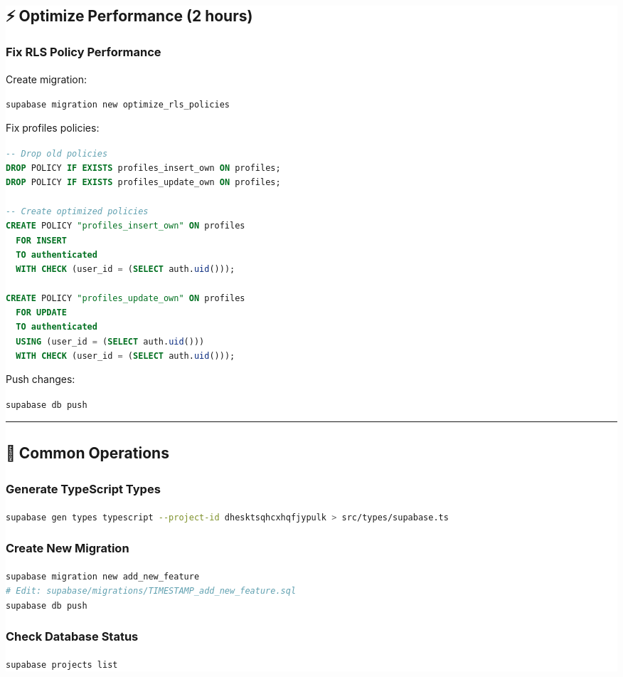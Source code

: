 
## ⚡ Optimize Performance (2 hours)

### Fix RLS Policy Performance

Create migration:
```bash
supabase migration new optimize_rls_policies
```

Fix profiles policies:
```sql
-- Drop old policies
DROP POLICY IF EXISTS profiles_insert_own ON profiles;
DROP POLICY IF EXISTS profiles_update_own ON profiles;

-- Create optimized policies
CREATE POLICY "profiles_insert_own" ON profiles
  FOR INSERT
  TO authenticated
  WITH CHECK (user_id = (SELECT auth.uid()));

CREATE POLICY "profiles_update_own" ON profiles
  FOR UPDATE
  TO authenticated
  USING (user_id = (SELECT auth.uid()))
  WITH CHECK (user_id = (SELECT auth.uid()));
```

Push changes:
```bash
supabase db push
```

---

## 🎯 Common Operations

### Generate TypeScript Types
```bash
supabase gen types typescript --project-id dhesktsqhcxhqfjypulk > src/types/supabase.ts
```

### Create New Migration
```bash
supabase migration new add_new_feature
# Edit: supabase/migrations/TIMESTAMP_add_new_feature.sql
supabase db push
```

### Check Database Status
```bash
supabase projects list
```
